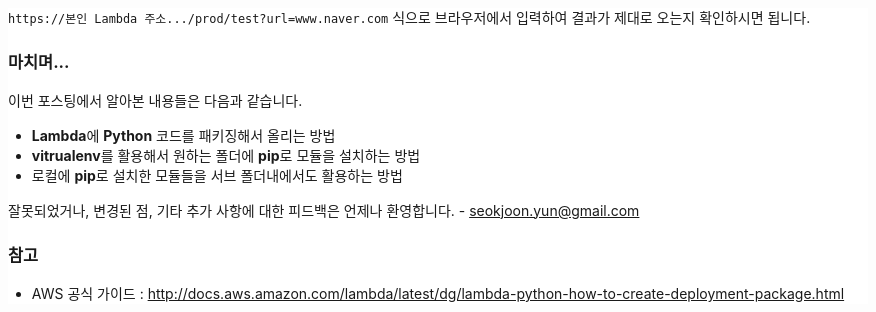 `https://본인 Lambda 주소.../prod/test?url=www.naver.com` 식으로 브라우저에서 입력하여 결과가 제대로 오는지 확인하시면 됩니다.


### 마치며...

이번 포스팅에서 알아본 내용들은 다음과 같습니다.

- **Lambda**에 **Python** 코드를 패키징해서 올리는 방법
- **vitrualenv**를 활용해서 원하는 폴더에 **pip**로 모듈을 설치하는 방법
- 로컬에 **pip**로 설치한 모듈들을 서브 폴더내에서도 활용하는 방법

잘못되었거나, 변경된 점, 기타 추가 사항에 대한 피드백은 언제나 환영합니다. - <seokjoon.yun@gmail.com>  

### 참고

- AWS 공식 가이드 : <http://docs.aws.amazon.com/lambda/latest/dg/lambda-python-how-to-create-deployment-package.html>